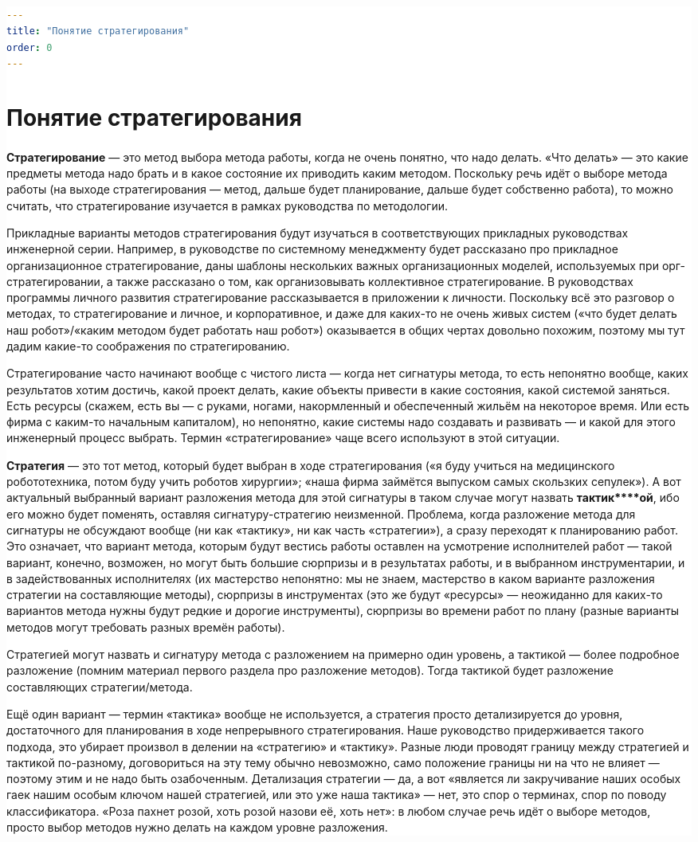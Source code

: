 ```yaml
---
title: "Понятие стратегирования"
order: 0
---
```


# Понятие стратегирования

**Стратегирование** — это метод выбора метода работы, когда не очень понятно, что надо делать. «Что делать» — это какие предметы метода надо брать и в какое состояние их приводить каким методом. Поскольку речь идёт о выборе метода работы (на выходе стратегирования — метод, дальше будет планирование, дальше будет собственно работа), то можно считать, что стратегирование изучается в рамках руководства по методологии.

Прикладные варианты методов стратегирования будут изучаться в соответствующих прикладных руководствах инженерной серии. Например, в руководстве по системному менеджменту будет рассказано про прикладное организационное стратегирование, даны шаблоны нескольких важных организационных моделей, используемых при орг-стратегировании, а также рассказано о том, как организовывать коллективное стратегирование. В руководствах программы личного развития стратегирование рассказывается в приложении к личности. Поскольку всё это разговор о методах, то стратегирование и личное, и корпоративное, и даже для каких-то не очень живых систем («что будет делать наш робот»/«каким методом будет работать наш робот») оказывается в общих чертах довольно похожим, поэтому мы тут дадим какие-то соображения по стратегированию.

Стратегирование часто начинают вообще с чистого листа — когда нет сигнатуры метода, то есть непонятно вообще, каких результатов хотим достичь, какой проект делать, какие объекты привести в какие состояния, какой системой заняться. Есть ресурсы (скажем, есть вы — с руками, ногами, накормленный и обеспеченный жильём на некоторое время. Или есть фирма с каким-то начальным капиталом), но непонятно, какие системы надо создавать и развивать — и какой для этого инженерный процесс выбрать. Термин «стратегирование» чаще всего используют в этой ситуации.

**Стратегия** — это тот метод, который будет выбран в ходе стратегирования («я буду учиться на медицинского робототехника, потом буду учить роботов хирургии»; «наша фирма займётся выпуском самых скользких сепулек»). А вот актуальный выбранный вариант разложения метода для этой сигнатуры в таком случае могут назвать **тактик****ой**, ибо его можно будет поменять, оставляя сигнатуру-стратегию неизменной. Проблема, когда разложение метода для сигнатуры не обсуждают вообще (ни как «тактику», ни как часть «стратегии»), а сразу переходят к планированию работ. Это означает, что вариант метода, которым будут вестись работы оставлен на усмотрение исполнителей работ — такой вариант, конечно, возможен, но могут быть большие сюрпризы и в результатах работы, и в выбранном инструментарии, и в задействованных исполнителях (их мастерство непонятно: мы не знаем, мастерство в каком варианте разложения стратегии на составляющие методы), сюрпризы в инструментах (это же будут «ресурсы» — неожиданно для каких-то вариантов метода нужны будут редкие и дорогие инструменты), сюрпризы во времени работ по плану (разные варианты методов могут требовать разных времён работы).

Стратегией могут назвать и сигнатуру метода с разложением на примерно один уровень, а тактикой — более подробное разложение (помним материал первого раздела про разложение методов). Тогда тактикой будет разложение составляющих стратегии/метода.

Ещё один вариант — термин «тактика» вообще не используется, а стратегия просто детализируется до уровня, достаточного для планирования в ходе непрерывного стратегирования. Наше руководство придерживается такого подхода, это убирает произвол в делении на «стратегию» и «тактику». Разные люди проводят границу между стратегией и тактикой по-разному, договориться на эту тему обычно невозможно, само положение границы ни на что не влияет — поэтому этим и не надо быть озабоченным. Детализация стратегии — да, а вот «является ли закручивание наших особых гаек нашим особым ключом нашей стратегией, или это уже наша тактика» — нет, это спор о терминах, спор по поводу классификатора. «Роза пахнет розой, хоть розой назови её, хоть нет»: в любом случае речь идёт о выборе методов, просто выбор методов нужно делать на каждом уровне разложения.
